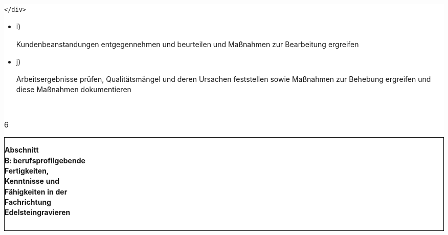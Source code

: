     </div>

  - i)
    
    <div style="">
    
    Kundenbeanstandungen entgegennehmen und beurteilen und Maßnahmen zur
    Bearbeitung ergreifen
    
    </div>

  - j)
    
    <div style="">
    
    Arbeitsergebnisse prüfen, Qualitätsmängel und deren Ursachen
    feststellen sowie Maßnahmen zur Behebung ergreifen und diese
    Maßnahmen dokumentieren
    
    </div>

</td>

<td style="border-right: 0.5pt solid ; " align="center" valign="middle" charoff="50">

 

</td>

<td style align="center" valign="middle" charoff="50">

6

</td>

</tr>

</tbody>

</table>

  

<table style="border-collapse: collapse;border-top: 0.5pt solid ; border-bottom: 0.5pt solid ; border-left: 0.5pt solid ; border-right: 0.5pt solid ; ">

<caption style="text-align:left;">

<span style=";font-weight:bold">Abschnitt B: berufsprofilgebende
Fertigkeiten, Kenntnisse und Fähigkeiten in der Fachrichtung
Edelsteingravieren</span>  
  

</caption>

<colgroup>

<col align="left" width="4%">

</col>

<col align="left" width="27%">

</col>
